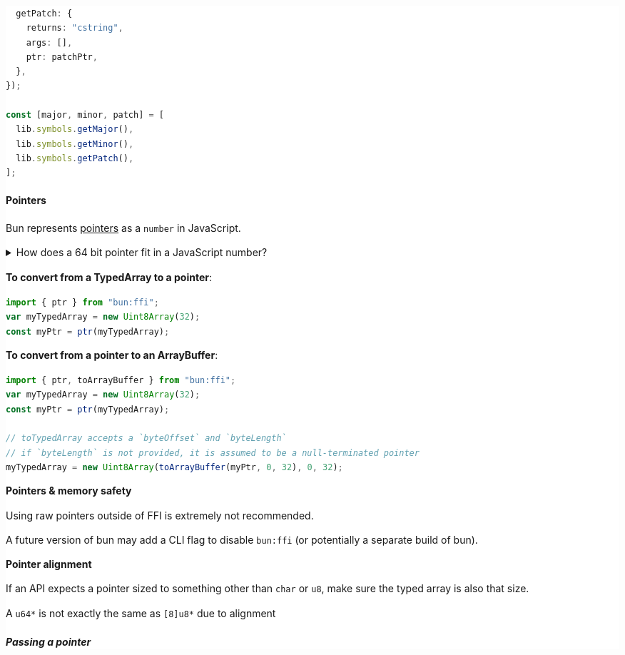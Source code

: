 ```ts
  getPatch: {
    returns: "cstring",
    args: [],
    ptr: patchPtr,
  },
});

const [major, minor, patch] = [
  lib.symbols.getMajor(),
  lib.symbols.getMinor(),
  lib.symbols.getPatch(),
];
```

#### Pointers

Bun represents [pointers](<https://en.wikipedia.org/wiki/Pointer_(computer_programming)>) as a `number` in JavaScript.

<details><summary>How does a 64 bit pointer fit in a JavaScript number?</summary></details>

**To convert from a TypedArray to a pointer**:

```ts
import { ptr } from "bun:ffi";
var myTypedArray = new Uint8Array(32);
const myPtr = ptr(myTypedArray);
```

**To convert from a pointer to an ArrayBuffer**:

```ts
import { ptr, toArrayBuffer } from "bun:ffi";
var myTypedArray = new Uint8Array(32);
const myPtr = ptr(myTypedArray);

// toTypedArray accepts a `byteOffset` and `byteLength`
// if `byteLength` is not provided, it is assumed to be a null-terminated pointer
myTypedArray = new Uint8Array(toArrayBuffer(myPtr, 0, 32), 0, 32);
```

**Pointers & memory safety**

Using raw pointers outside of FFI is extremely not recommended.

A future version of bun may add a CLI flag to disable `bun:ffi` (or potentially a separate build of bun).

**Pointer alignment**

If an API expects a pointer sized to something other than `char` or `u8`, make sure the typed array is also that size.

A `u64*` is not exactly the same as `[8]u8*` due to alignment

##### Passing a pointer


  [packagePath: string]: {